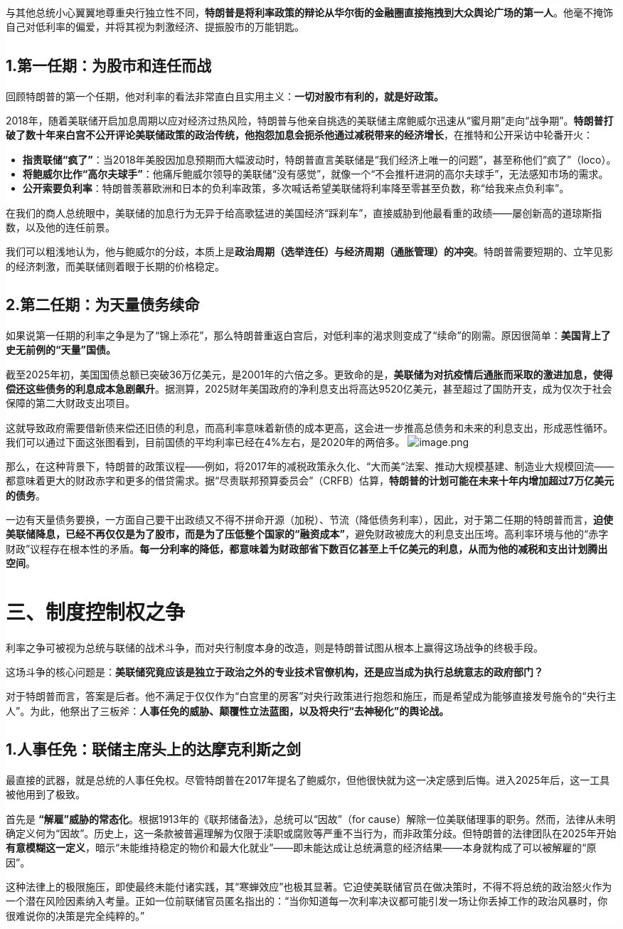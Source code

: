 与其他总统小心翼翼地尊重央行独立性不同，**特朗普是将利率政策的辩论从华尔街的金融圈直接拖拽到大众舆论广场的第一人**。他毫不掩饰自己对低利率的偏爱，并将其视为刺激经济、提振股市的万能钥匙。

## 1.第一任期：为股市和连任而战

回顾特朗普的第一个任期，他对利率的看法非常直白且实用主义：**一切对股市有利的，就是好政策。**

2018年，随着美联储开启加息周期以应对经济过热风险，特朗普与他亲自挑选的美联储主席鲍威尔迅速从“蜜月期”走向“战争期”。**特朗普打破了数十年来白宫不公开评论美联储政策的政治传统，他抱怨加息会扼杀他通过减税带来的经济增长**，在推特和公开采访中轮番开火：

* **指责联储“疯了”**：当2018年美股因加息预期而大幅波动时，特朗普直言美联储是“我们经济上唯一的问题”，甚至称他们“疯了”（loco）。
* **将鲍威尔比作“高尔夫球手”**：他痛斥鲍威尔领导的美联储“没有感觉”，就像一个“不会推杆进洞的高尔夫球手”，无法感知市场的需求。
* **公开索要负利率**：特朗普羡慕欧洲和日本的负利率政策，多次喊话希望美联储将利率降至零甚至负数，称“给我来点负利率”。

在我们的商人总统眼中，美联储的加息行为无异于给高歌猛进的美国经济“踩刹车”，直接威胁到他最看重的政绩——屡创新高的道琼斯指数，以及他的连任前景。

我们可以粗浅地认为，他与鲍威尔的分歧，本质上是**政治周期（选举连任）与经济周期（通胀管理）的冲突**。特朗普需要短期的、立竿见影的经济刺激，而美联储则着眼于长期的价格稳定。

## 2.第二任期：为天量债务续命

如果说第一任期的利率之争是为了“锦上添花”，那么特朗普重返白宫后，对低利率的渴求则变成了“续命”的刚需。原因很简单：**美国背上了史无前例的“天量”国债。**

截至2025年初，美国国债总额已突破36万亿美元，是2001年的六倍之多。更致命的是，**美联储为对抗疫情后通胀而采取的激进加息，使得偿还这些债务的利息成本急剧飙升**。据测算，2025财年美国政府的净利息支出将高达9520亿美元，甚至超过了国防开支，成为仅次于社会保障的第二大财政支出项目。

这就导致政府需要借新债来偿还旧债的利息，而高利率意味着新债的成本更高，这会进一步推高总债务和未来的利息支出，形成恶性循环。我们可以通过下面这张图看到，目前国债的平均利率已经在4%左右，是2020年的两倍多。
![image.png](https://blog-1302893975.cos.ap-beijing.myqcloud.com/pic/202506201617819.png?imageSlim)

那么，在这种背景下，特朗普的政策议程——例如，将2017年的减税政策永久化、“大而美“法案、推动大规模基建、制造业大规模回流——都意味着更大的财政赤字和更多的借贷需求。据“尽责联邦预算委员会”（CRFB）估算，**特朗普的计划可能在未来十年内增加超过7万亿美元的债务**。

一边有天量债务要换，一方面自己要干出政绩又不得不拼命开源（加税）、节流（降低债务利率），因此，对于第二任期的特朗普而言，**迫使美联储降息，已经不再仅仅是为了股市，而是为了压低整个国家的“融资成本”**，避免财政被庞大的利息支出压垮。高利率环境与他的“赤字财政”议程存在根本性的矛盾。**每一分利率的降低，都意味着为财政部省下数百亿甚至上千亿美元的利息，从而为他的减税和支出计划腾出空间**。


# 三、制度控制权之争

利率之争可被视为总统与联储的战术斗争，而对央行制度本身的改造，则是特朗普试图从根本上赢得这场战争的终极手段。

这场斗争的核心问题是：**美联储究竟应该是独立于政治之外的专业技术官僚机构，还是应当成为执行总统意志的政府部门？**

对于特朗普而言，答案是后者。他不满足于仅仅作为“白宫里的房客”对央行政策进行抱怨和施压，而是希望成为能够直接发号施令的“央行主人”。为此，他祭出了三板斧：**人事任免的威胁、颠覆性立法蓝图，以及将央行“去神秘化”的舆论战。**

## 1.人事任免：联储主席头上的达摩克利斯之剑

最直接的武器，就是总统的人事任免权。尽管特朗普在2017年提名了鲍威尔，但他很快就为这一决定感到后悔。进入2025年后，这一工具被他用到了极致。

首先是 **“解雇”威胁的常态化**。根据1913年的《联邦储备法》，总统可以“因故”（for cause）解除一位美联储理事的职务。然而，法律从未明确定义何为“因故”。历史上，这一条款被普遍理解为仅限于渎职或腐败等严重不当行为，而非政策分歧。但特朗普的法律团队在2025年开始**有意模糊这一定义**，暗示“未能维持稳定的物价和最大化就业”——即未能达成让总统满意的经济结果——本身就构成了可以被解雇的“原因”。

这种法律上的极限施压，即使最终未能付诸实践，其“寒蝉效应”也极其显著。它迫使美联储官员在做决策时，不得不将总统的政治怒火作为一个潜在风险因素纳入考量。正如一位前联储官员匿名指出的：“当你知道每一次利率决议都可能引发一场让你丢掉工作的政治风暴时，你很难说你的决策是完全纯粹的。”
